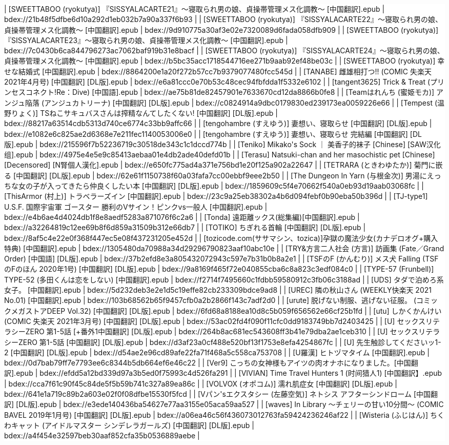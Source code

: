 | [SWEETTABOO (ryokutya)] 『SISSYALACARTE21』～寝取られ男の娘、貞操帯管理メス化調教～ [中国翻訳].epub | bdex://21b48f5dfbe6d10a292d1eb032b7a90a337f6b93 |
| [SWEETTABOO (ryokutya)] 『SISSYALACARTE22』～寝取られ男の娘、貞操帯管理メス化調教～ [中国翻訳].epub | bdex://9d910775a30af3e02e7320089d6fada058dfb909 |
| [SWEETTABOO (ryokutya)] 『SISSYALACARTE23』～寝取られ男の娘、貞操帯管理メス化調教～ [中国翻訳].epub | bdex://7c0430b6ca844796273ac7062baf919b31e8bacf |
| [SWEETTABOO (ryokutya)] 『SISSYALACARTE24』～寝取られ男の娘、貞操帯管理メス化調教～ [中国翻訳].epub | bdex://b5bc35acc1718544716ee271b9aab92ef48be03c |
| [SWEETTABOO (ryokutya)] 幸せな結婚式 [中国翻訳].epub | bdex://8864200e1a20f272b57cc7b9379077480fcc545d |
| [TANABE] 雌雄相打つ!! (COMIC 失楽天 2021年4月号) [中国翻訳] [DL版].epub | bdex://e6a81ccc0e70b53c48cec94fbfdda1f5332e6102 |
| [tangent3625] Trick & Treat (プリンセスコネクト!Re：Dive) [中国語].epub | bdex://ae75b81de82457901e7633670cd12da8866b0fe8 |
| [Teamはれんち (蜜姫モカ)] アンジュ陥落 (アンジュカトリーナ) [中国翻訳] [DL版].epub | bdex://c0824914a9dbc0179830ed239173ea0059226e66 |
| [Tempest (温野りょく)] TSねこサキュバスさんは搾精なんてしたくない! [中国翻訳] [DL版].epub | bdex://88217a63514cdb5313d740ce6774c33bb9affc66 |
| [tengohambre (すえゆう)] 妻想い、寝取らせ [中国翻訳] [DL版].epub | bdex://e1082e6c825ae2d6368e7e211fec1140053006e0 |
| [tengohambre (すえゆう)] 妻想い、寝取らせ 完結編 [中国翻訳] [DL版].epub | bdex://215596f7b52236719c30518de343c1c1dccd774b |
| [Teniko] Mikako's Sock ｜ 美香子的袜子 [Chinese] [SAW汉化组].epub | bdex://4975e4e5e9c85413aebaa01e4db2ade40defd01b |
| [Terasu] Natsuki-chan and her masochistic pet [Chinese] [Decensored] [N腎個人漢化].epub | bdex://e650fc775ad4a371e756bd1e20f125a902a22647 |
| [TETRARA (ときわゆたか)] 菊門に嵌る [中国翻訳] [DL版].epub | bdex://62e61f1150738f60a03fafa7cc00ebbf9eee2b50 |
| [The Dungeon In Yarn (与根金次)] 男湯にえっちな女の子が入ってきたら仲良くしたい本 [中国翻訳] [DL版].epub | bdex://1859609c5f4e70662f540a0eb93d19aab03068fc |
| [ThisArmor (村上)] トラベラーズイン [中国翻訳].epub | bdex://23c9a25eb38302a4b6d094febf0b90eba50b396d |
| [TJ-type1] U.S.F. 国際宇宙軍 ゴースター 勝利のVサイン！ピンクvs一般人 [中国翻訳].epub | bdex://e4b6ae4d4024db1f8e8aedf5283a871076f6c2a6 |
| [Tonda] 遠距離ックス(総集編)[中国翻訳].epub | bdex://a32264819c12ee69b8f6d859a31509b312e66db7 |
| [TOTIKO] ちぎれる首輪 [中国翻訳] [DL版].epub | bdex://8af5c4e22e0f368f447ec5e08f437231205e452d |
| [tozicode.com(ササマシン、tozica)]孕獄の魔法少女(カナデロオグ+購入特典) [中国翻訳].epub | bdex://1305480da70988a34d29296790823aaf10abc10e |
| [TRY&方言二人社会 (方言)] 訪画集 (Fate／Grand Order) [中国語] [DL版].epub | bdex://37b2efd8e3a805432072943c597e7b31b0b8a2e1 |
| [TSFのF (かんむり)] メス犬 Falling (TSFのFのほん 2020年1号) [中国翻訳] [DL版].epub | bdex://9a8169f465f72e040855cba6c8a823c3edf084c0 |
| [TYPE-57 (Frunbell)] TYPE-52 (多田くんは恋をしない) [中国翻訳].epub | bdex://f2714f7495660c1fdbb59580912c3fb06c3188ad |
| [UDS] タダで泊めろ系女子。 [中国翻訳].epub | bdex://5d232deb3e2e1d5c19effe82cb233309bdce9ad8 |
| [UREC] 隣の秋山さん (WEEKLY快楽天 2021 No.01) [中国翻訳].epub | bdex://103b68562b65f9457cfb0a2b2866f143c7adf2d0 |
| [urute] 脱げない制服、逃げない征服。 (コミックメガストアDEEP Vol.32) [中国翻訳] [DL版].epub | bdex://6fd68a8188ea10d8c5b059f656562e66cf25b1fd |
| [utu] しかくかんけい (COMIC 失楽天 2021年3月号) [中国翻訳] [DL版].epub | bdex://53ac02fd4f090f11cfc0dd9183749bb7d2403425 |
| [U] セックスリテラシーZERO 第1-5話 [+番外1中国翻訳] [DL版].epub | bdex://264b8ac681ec543608ff3b41e79dba2ae1ceb310 |
| [U] セックスリテラシーZERO 第1-5話 [中国翻訳] [DL版].epub | bdex://d3af23a0cf488e520bf13f1753e8efa4254867fc |
| [U] 先生触診してくださいッ1-2 [中国翻訳] [DL版].epub | bdex://d54ae2e96cd89afe22fa71f468a5c558ca753708 |
| [U羅漢] ヒトヅマタイム [中国翻訳].epub | bdex://0d7bab79ff7e7793ee6c8344b5db664ef6e46c22 |
| [Ver9] こっちの女神様もアイツの肉オナホになりました。[中国翻訳].epub | bdex://efdd5a12bd339d97a3b5ed0f75993c4d526fa291 |
| [VIVIAN] Time Travel Hunters 1 (时间猎人1) [中国翻訳】.epub | bdex://cca7f61c90f45c84de5f5b59b741c327a89ea86c |
| [VOLVOX (オポコム)] 濡れ肌症女 [中国翻訳] [DL版].epub | bdex://641e1a719c89b2a603e02f0f08dfbe15530f5fcd |
| [Vパン'sエクスタシー (左藤空気)] ネトシス アフターシンドローム [中国翻訳] [DL版].epub | bdex://e3ede140436ba54627e77aa3155e05aca59aa527 |
| [waves] In Library ～チェリーの甘い10分間～ (COMIC BAVEL 2019年1月号) [中国翻訳] [DL版].epub | bdex://a06ea46c56f436073012763fa59424236246af22 |
| [Wisteria (ふじはん)] ちくわキャット (アイドルマスター シンデレラガールズ) [中国翻訳] [DL版].epub | bdex://a4f454e32597beb30aaf852cfa35b0536889aebe |